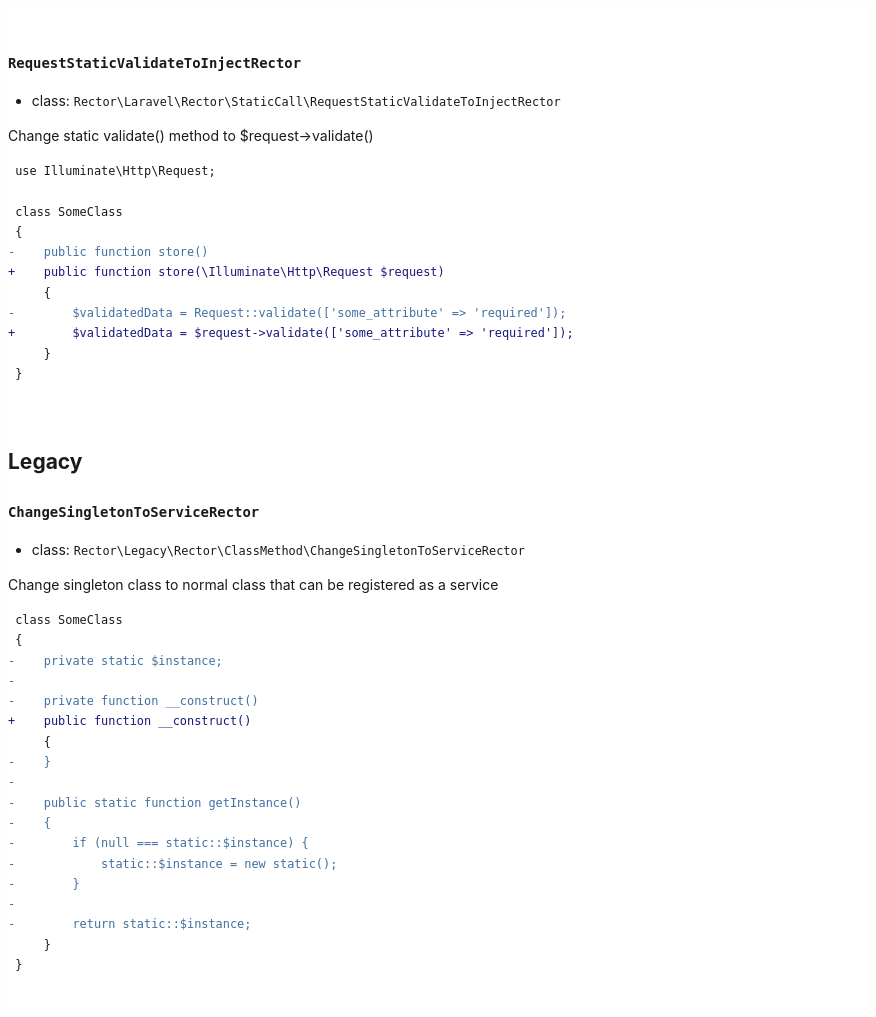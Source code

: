 <br>

### `RequestStaticValidateToInjectRector`

- class: `Rector\Laravel\Rector\StaticCall\RequestStaticValidateToInjectRector`

Change static validate() method to $request->validate()

```diff
 use Illuminate\Http\Request;

 class SomeClass
 {
-    public function store()
+    public function store(\Illuminate\Http\Request $request)
     {
-        $validatedData = Request::validate(['some_attribute' => 'required']);
+        $validatedData = $request->validate(['some_attribute' => 'required']);
     }
 }
```

<br>

## Legacy

### `ChangeSingletonToServiceRector`

- class: `Rector\Legacy\Rector\ClassMethod\ChangeSingletonToServiceRector`

Change singleton class to normal class that can be registered as a service

```diff
 class SomeClass
 {
-    private static $instance;
-
-    private function __construct()
+    public function __construct()
     {
-    }
-
-    public static function getInstance()
-    {
-        if (null === static::$instance) {
-            static::$instance = new static();
-        }
-
-        return static::$instance;
     }
 }
```

<br>
